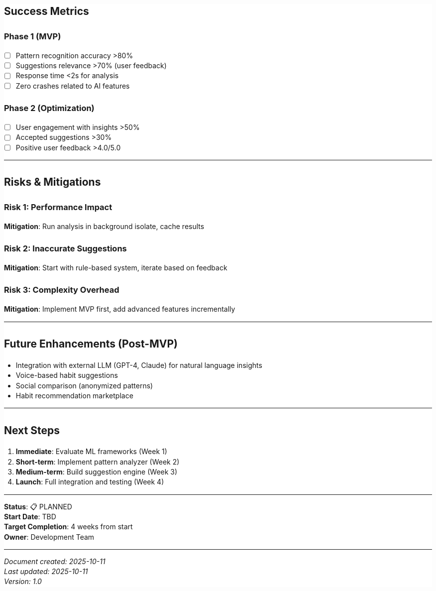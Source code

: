 
## Success Metrics

### Phase 1 (MVP)
- [ ] Pattern recognition accuracy >80%
- [ ] Suggestions relevance >70% (user feedback)
- [ ] Response time <2s for analysis
- [ ] Zero crashes related to AI features

### Phase 2 (Optimization)
- [ ] User engagement with insights >50%
- [ ] Accepted suggestions >30%
- [ ] Positive user feedback >4.0/5.0

---

## Risks & Mitigations

### Risk 1: Performance Impact
**Mitigation**: Run analysis in background isolate, cache results

### Risk 2: Inaccurate Suggestions
**Mitigation**: Start with rule-based system, iterate based on feedback

### Risk 3: Complexity Overhead
**Mitigation**: Implement MVP first, add advanced features incrementally

---

## Future Enhancements (Post-MVP)

- Integration with external LLM (GPT-4, Claude) for natural language insights
- Voice-based habit suggestions
- Social comparison (anonymized patterns)
- Habit recommendation marketplace

---

## Next Steps

1. **Immediate**: Evaluate ML frameworks (Week 1)
2. **Short-term**: Implement pattern analyzer (Week 2)
3. **Medium-term**: Build suggestion engine (Week 3)
4. **Launch**: Full integration and testing (Week 4)

---

**Status**: 📋 PLANNED  
**Start Date**: TBD  
**Target Completion**: 4 weeks from start  
**Owner**: Development Team

---

*Document created: 2025-10-11*  
*Last updated: 2025-10-11*  
*Version: 1.0*
